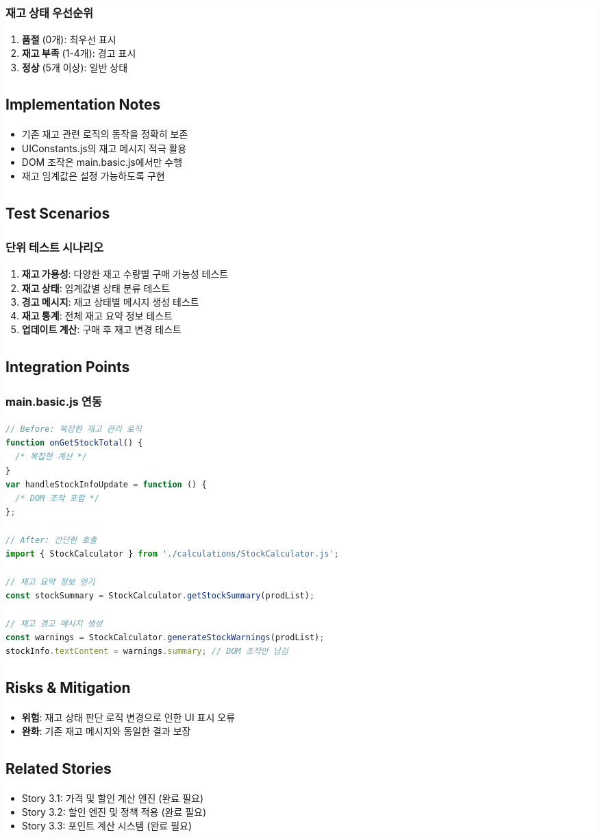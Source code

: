 ### 재고 상태 우선순위

1. **품절** (0개): 최우선 표시
2. **재고 부족** (1-4개): 경고 표시
3. **정상** (5개 이상): 일반 상태

## Implementation Notes

- 기존 재고 관련 로직의 동작을 정확히 보존
- UIConstants.js의 재고 메시지 적극 활용
- DOM 조작은 main.basic.js에서만 수행
- 재고 임계값은 설정 가능하도록 구현

## Test Scenarios

### 단위 테스트 시나리오

1. **재고 가용성**: 다양한 재고 수량별 구매 가능성 테스트
2. **재고 상태**: 임계값별 상태 분류 테스트
3. **경고 메시지**: 재고 상태별 메시지 생성 테스트
4. **재고 통계**: 전체 재고 요약 정보 테스트
5. **업데이트 계산**: 구매 후 재고 변경 테스트

## Integration Points

### main.basic.js 연동

```javascript
// Before: 복잡한 재고 관리 로직
function onGetStockTotal() {
  /* 복잡한 계산 */
}
var handleStockInfoUpdate = function () {
  /* DOM 조작 포함 */
};

// After: 간단한 호출
import { StockCalculator } from './calculations/StockCalculator.js';

// 재고 요약 정보 얻기
const stockSummary = StockCalculator.getStockSummary(prodList);

// 재고 경고 메시지 생성
const warnings = StockCalculator.generateStockWarnings(prodList);
stockInfo.textContent = warnings.summary; // DOM 조작만 남김
```

## Risks & Mitigation

- **위험**: 재고 상태 판단 로직 변경으로 인한 UI 표시 오류
- **완화**: 기존 재고 메시지와 동일한 결과 보장

## Related Stories

- Story 3.1: 가격 및 할인 계산 엔진 (완료 필요)
- Story 3.2: 할인 엔진 및 정책 적용 (완료 필요)
- Story 3.3: 포인트 계산 시스템 (완료 필요)
